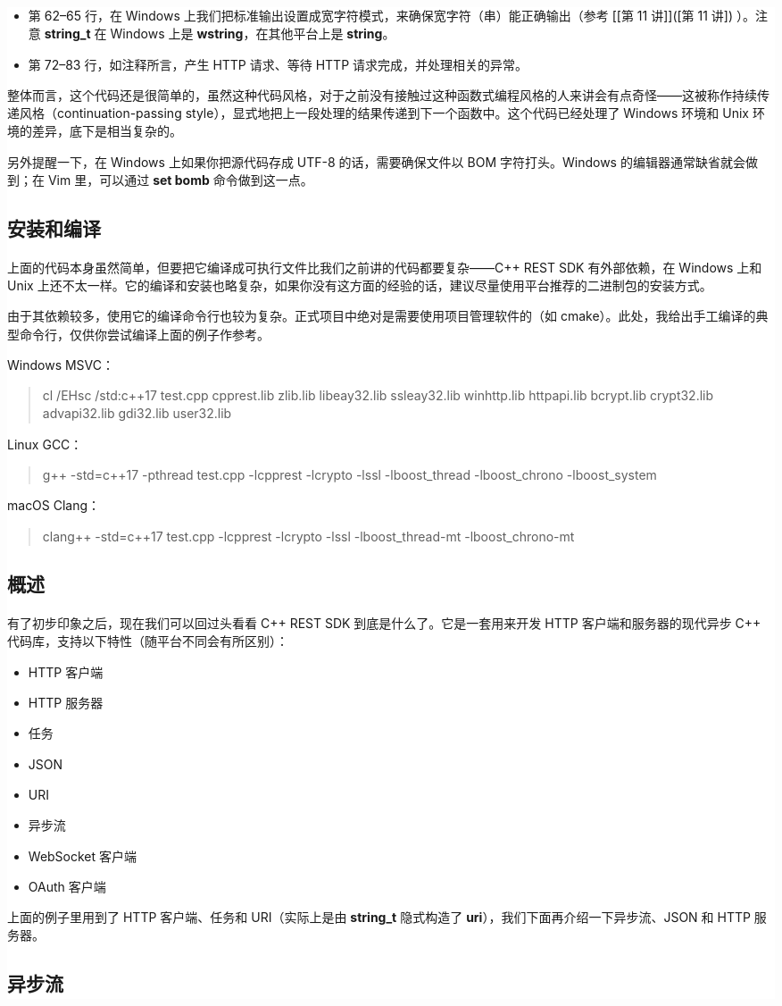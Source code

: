 - 第 62–65 行，在 Windows 上我们把标准输出设置成宽字符模式，来确保宽字符（串）能正确输出（参考 [[第 11 讲]]([第 11 讲]) ）。注意 **string_t** 在 Windows 上是 **wstring**，在其他平台上是 **string**。

- 第 72–83 行，如注释所言，产生 HTTP 请求、等待 HTTP 请求完成，并处理相关的异常。

整体而言，这个代码还是很简单的，虽然这种代码风格，对于之前没有接触过这种函数式编程风格的人来讲会有点奇怪——这被称作持续传递风格（continuation-passing style），显式地把上一段处理的结果传递到下一个函数中。这个代码已经处理了 Windows 环境和 Unix 环境的差异，底下是相当复杂的。

另外提醒一下，在 Windows 上如果你把源代码存成 UTF-8 的话，需要确保文件以 BOM 字符打头。Windows 的编辑器通常缺省就会做到；在 Vim 里，可以通过 **set bomb** 命令做到这一点。

## 安装和编译 

上面的代码本身虽然简单，但要把它编译成可执行文件比我们之前讲的代码都要复杂——C++ REST SDK 有外部依赖，在 Windows 上和 Unix 上还不太一样。它的编译和安装也略复杂，如果你没有这方面的经验的话，建议尽量使用平台推荐的二进制包的安装方式。

由于其依赖较多，使用它的编译命令行也较为复杂。正式项目中绝对是需要使用项目管理软件的（如 cmake）。此处，我给出手工编译的典型命令行，仅供你尝试编译上面的例子作参考。

Windows MSVC：

> cl /EHsc /std:c++17 test.cpp cpprest.lib zlib.lib libeay32.lib ssleay32.lib winhttp.lib httpapi.lib bcrypt.lib crypt32.lib advapi32.lib gdi32.lib user32.lib
> 


Linux GCC：

> g++ -std=c++17 -pthread test.cpp -lcpprest -lcrypto -lssl -lboost_thread -lboost_chrono -lboost_system
> 


macOS Clang：

> clang++ -std=c++17 test.cpp -lcpprest -lcrypto -lssl -lboost_thread-mt -lboost_chrono-mt
> 


## 概述 

有了初步印象之后，现在我们可以回过头看看 C++ REST SDK 到底是什么了。它是一套用来开发 HTTP 客户端和服务器的现代异步 C++ 代码库，支持以下特性（随平台不同会有所区别）：

- HTTP 客户端

- HTTP 服务器

- 任务

- JSON

- URI

- 异步流

- WebSocket 客户端

- OAuth 客户端

上面的例子里用到了 HTTP 客户端、任务和 URI（实际上是由 **string_t** 隐式构造了 **uri**），我们下面再介绍一下异步流、JSON 和 HTTP 服务器。

## 异步流 
